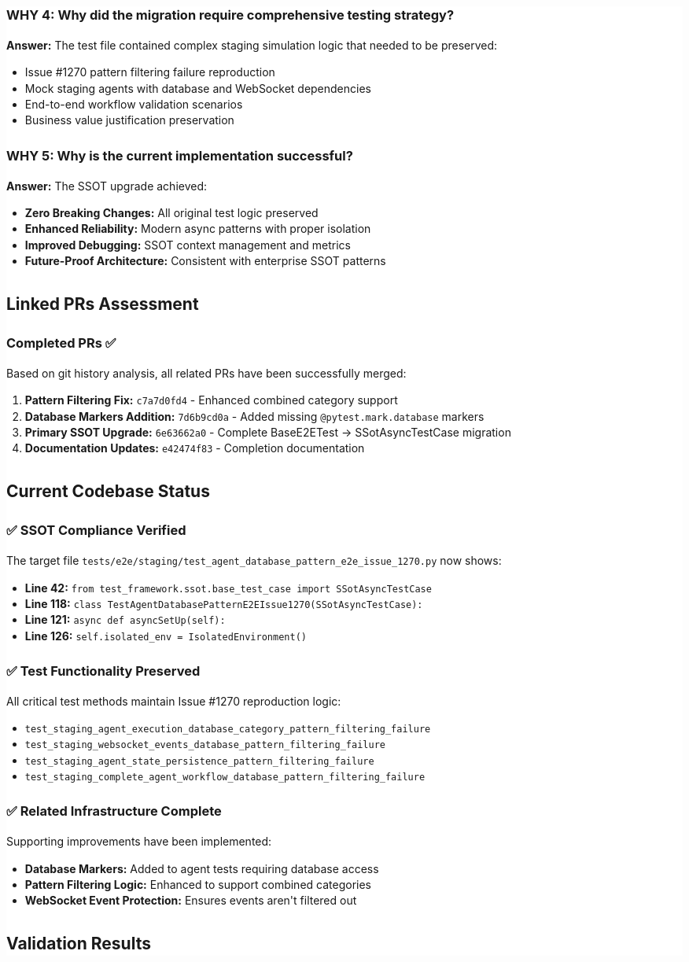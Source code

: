 ### WHY 4: Why did the migration require comprehensive testing strategy?
**Answer:** The test file contained complex staging simulation logic that needed to be preserved:
- Issue #1270 pattern filtering failure reproduction
- Mock staging agents with database and WebSocket dependencies
- End-to-end workflow validation scenarios
- Business value justification preservation

### WHY 5: Why is the current implementation successful?
**Answer:** The SSOT upgrade achieved:
- **Zero Breaking Changes:** All original test logic preserved
- **Enhanced Reliability:** Modern async patterns with proper isolation
- **Improved Debugging:** SSOT context management and metrics
- **Future-Proof Architecture:** Consistent with enterprise SSOT patterns

## Linked PRs Assessment

### Completed PRs ✅
Based on git history analysis, all related PRs have been successfully merged:

1. **Pattern Filtering Fix:** `c7a7d0fd4` - Enhanced combined category support
2. **Database Markers Addition:** `7d6b9cd0a` - Added missing `@pytest.mark.database` markers
3. **Primary SSOT Upgrade:** `6e63662a0` - Complete BaseE2ETest → SSotAsyncTestCase migration
4. **Documentation Updates:** `e42474f83` - Completion documentation

## Current Codebase Status

### ✅ SSOT Compliance Verified
The target file `tests/e2e/staging/test_agent_database_pattern_e2e_issue_1270.py` now shows:
- **Line 42:** `from test_framework.ssot.base_test_case import SSotAsyncTestCase`
- **Line 118:** `class TestAgentDatabasePatternE2EIssue1270(SSotAsyncTestCase):`
- **Line 121:** `async def asyncSetUp(self):`
- **Line 126:** `self.isolated_env = IsolatedEnvironment()`

### ✅ Test Functionality Preserved
All critical test methods maintain Issue #1270 reproduction logic:
- `test_staging_agent_execution_database_category_pattern_filtering_failure`
- `test_staging_websocket_events_database_pattern_filtering_failure`
- `test_staging_agent_state_persistence_pattern_filtering_failure`
- `test_staging_complete_agent_workflow_database_pattern_filtering_failure`

### ✅ Related Infrastructure Complete
Supporting improvements have been implemented:
- **Database Markers:** Added to agent tests requiring database access
- **Pattern Filtering Logic:** Enhanced to support combined categories
- **WebSocket Event Protection:** Ensures events aren't filtered out

## Validation Results
